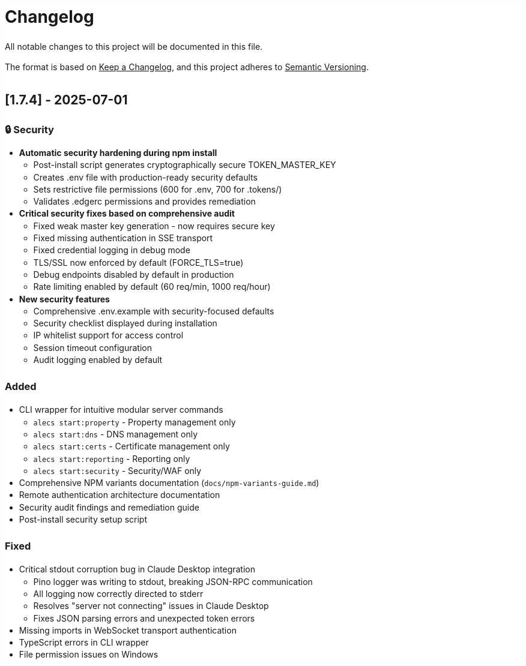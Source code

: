 # Changelog

All notable changes to this project will be documented in this file.

The format is based on [Keep a Changelog](https://keepachangelog.com/en/1.0.0/), and this project
adheres to [Semantic Versioning](https://semver.org/spec/v2.0.0.html).

## [1.7.4] - 2025-07-01

### 🔒 Security
- **Automatic security hardening during npm install**
  - Post-install script generates cryptographically secure TOKEN_MASTER_KEY
  - Creates .env file with production-ready security defaults
  - Sets restrictive file permissions (600 for .env, 700 for .tokens/)
  - Validates .edgerc permissions and provides remediation
- **Critical security fixes based on comprehensive audit**
  - Fixed weak master key generation - now requires secure key
  - Fixed missing authentication in SSE transport
  - Fixed credential logging in debug mode
  - TLS/SSL now enforced by default (FORCE_TLS=true)
  - Debug endpoints disabled by default in production
  - Rate limiting enabled by default (60 req/min, 1000 req/hour)
- **New security features**
  - Comprehensive .env.example with security-focused defaults
  - Security checklist displayed during installation
  - IP whitelist support for access control
  - Session timeout configuration
  - Audit logging enabled by default

### Added
- CLI wrapper for intuitive modular server commands
  - `alecs start:property` - Property management only
  - `alecs start:dns` - DNS management only
  - `alecs start:certs` - Certificate management only
  - `alecs start:reporting` - Reporting only
  - `alecs start:security` - Security/WAF only
- Comprehensive NPM variants documentation (`docs/npm-variants-guide.md`)
- Remote authentication architecture documentation
- Security audit findings and remediation guide
- Post-install security setup script

### Fixed
- Critical stdout corruption bug in Claude Desktop integration
  - Pino logger was writing to stdout, breaking JSON-RPC communication
  - All logging now correctly directed to stderr
  - Resolves "server not connecting" issues in Claude Desktop
  - Fixes JSON parsing errors and unexpected token errors
- Missing imports in WebSocket transport authentication
- TypeScript errors in CLI wrapper
- File permission issues on Windows
